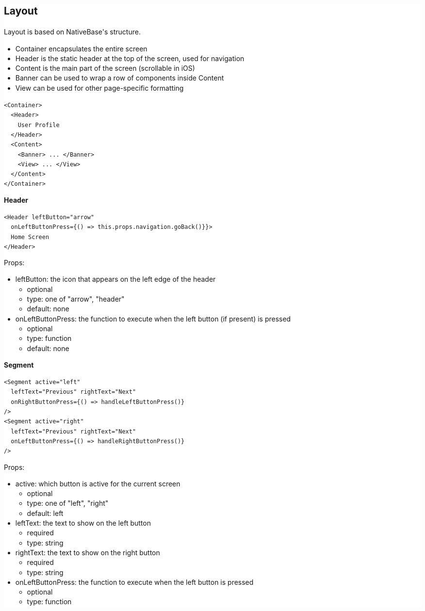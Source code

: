 ## Layout

Layout is based on NativeBase's structure.
- Container encapsulates the entire screen
- Header is the static header at the top of the screen, used for navigation
- Content is the main part of the screen (scrollable in iOS)
- Banner can be used to wrap a row of components inside Content
- View can be used for other page-specific formatting

```
<Container>
  <Header>
    User Profile
  </Header>
  <Content>
    <Banner> ... </Banner>
    <View> ... </View>
  </Content>
</Container>
```

**Header**

```
<Header leftButton="arrow" 
  onLeftButtonPress={() => this.props.navigation.goBack()}}>
  Home Screen 
</Header>
```

Props:

- leftButton: the icon that appears on the left edge of the header
  - optional
  - type: one of "arrow", "header"
  - default: none
- onLeftButtonPress: the function to execute when the left button (if present) is pressed
  - optional
  - type: function
  - default: none

**Segment**

```
<Segment active="left"
  leftText="Previous" rightText="Next"
  onRightButtonPress={() => handleLeftButtonPress()}
/>
<Segment active="right"
  leftText="Previous" rightText="Next"
  onLeftButtonPress={() => handleRightButtonPress()}
/>
```

Props:
- active: which button is active for the current screen
  - optional
  - type: one of "left", "right"
  - default: left
- leftText: the text to show on the left button
  - required
  - type: string
- rightText: the text to show on the right button
  - required
  - type: string
- onLeftButtonPress: the function to execute when the left button is pressed
  - optional
  - type: function